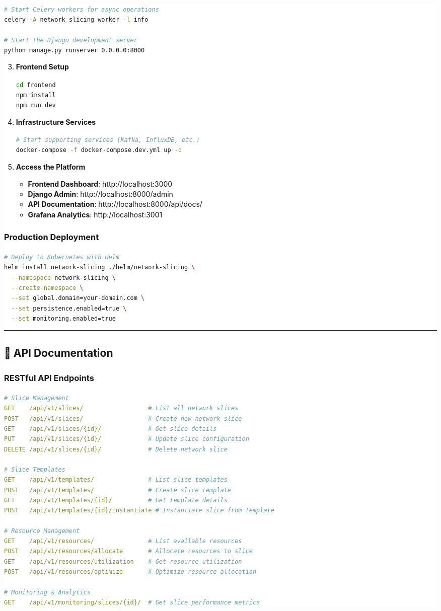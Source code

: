    ```bash
   # Start Celery workers for async operations
   celery -A network_slicing worker -l info

   # Start the Django development server
   python manage.py runserver 0.0.0.0:8000
   ```

3. **Frontend Setup**
   ```bash
   cd frontend
   npm install
   npm run dev
   ```

4. **Infrastructure Services**
   ```bash
   # Start supporting services (Kafka, InfluxDB, etc.)
   docker-compose -f docker-compose.dev.yml up -d
   ```

5. **Access the Platform**
   - **Frontend Dashboard**: http://localhost:3000
   - **Django Admin**: http://localhost:8000/admin
   - **API Documentation**: http://localhost:8000/api/docs/
   - **Grafana Analytics**: http://localhost:3001

### **Production Deployment**

```bash
# Deploy to Kubernetes with Helm
helm install network-slicing ./helm/network-slicing \
  --namespace network-slicing \
  --create-namespace \
  --set global.domain=your-domain.com \
  --set persistence.enabled=true \
  --set monitoring.enabled=true
```

---

## 📖 **API Documentation**

### **RESTful API Endpoints**

```yaml
# Slice Management
GET    /api/v1/slices/                  # List all network slices
POST   /api/v1/slices/                  # Create new network slice
GET    /api/v1/slices/{id}/             # Get slice details
PUT    /api/v1/slices/{id}/             # Update slice configuration
DELETE /api/v1/slices/{id}/             # Delete network slice

# Slice Templates
GET    /api/v1/templates/               # List slice templates
POST   /api/v1/templates/               # Create slice template
GET    /api/v1/templates/{id}/          # Get template details
POST   /api/v1/templates/{id}/instantiate # Instantiate slice from template

# Resource Management
GET    /api/v1/resources/               # List available resources
POST   /api/v1/resources/allocate       # Allocate resources to slice
GET    /api/v1/resources/utilization    # Get resource utilization
POST   /api/v1/resources/optimize       # Optimize resource allocation

# Monitoring & Analytics
GET    /api/v1/monitoring/slices/{id}/  # Get slice performance metrics
```